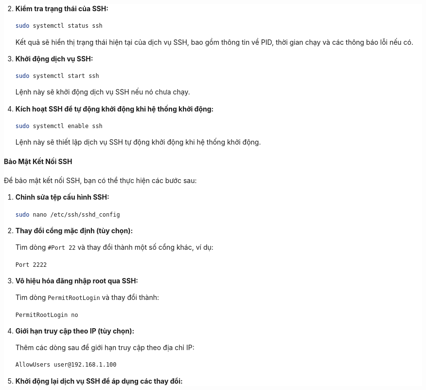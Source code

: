 2.  **Kiểm tra trạng thái của SSH:**

    ```bash
    sudo systemctl status ssh
    ```

    Kết quả sẽ hiển thị trạng thái hiện tại của dịch vụ SSH, bao gồm thông tin về PID, thời gian chạy và các thông báo lỗi nếu có.

3.  **Khởi động dịch vụ SSH:**

    ```bash
    sudo systemctl start ssh
    ```

    Lệnh này sẽ khởi động dịch vụ SSH nếu nó chưa chạy.

4.  **Kích hoạt SSH để tự động khởi động khi hệ thống khởi động:**

    ```bash
    sudo systemctl enable ssh
    ```

    Lệnh này sẽ thiết lập dịch vụ SSH tự động khởi động khi hệ thống khởi động.

#### Bảo Mật Kết Nối SSH

Để bảo mật kết nối SSH, bạn có thể thực hiện các bước sau:

1.  **Chỉnh sửa tệp cấu hình SSH:**

    ```bash
    sudo nano /etc/ssh/sshd_config
    ```

2.  **Thay đổi cổng mặc định (tùy chọn):**

    Tìm dòng `#Port 22` và thay đổi thành một số cổng khác, ví dụ:

    ```plaintext
    Port 2222
    ```

3.  **Vô hiệu hóa đăng nhập root qua SSH:**

    Tìm dòng `PermitRootLogin` và thay đổi thành:

    ```plaintext
    PermitRootLogin no
    ```

4.  **Giới hạn truy cập theo IP (tùy chọn):**

    Thêm các dòng sau để giới hạn truy cập theo địa chỉ IP:

    ```plaintext
    AllowUsers user@192.168.1.100
    ```

5.  **Khởi động lại dịch vụ SSH để áp dụng các thay đổi:**
